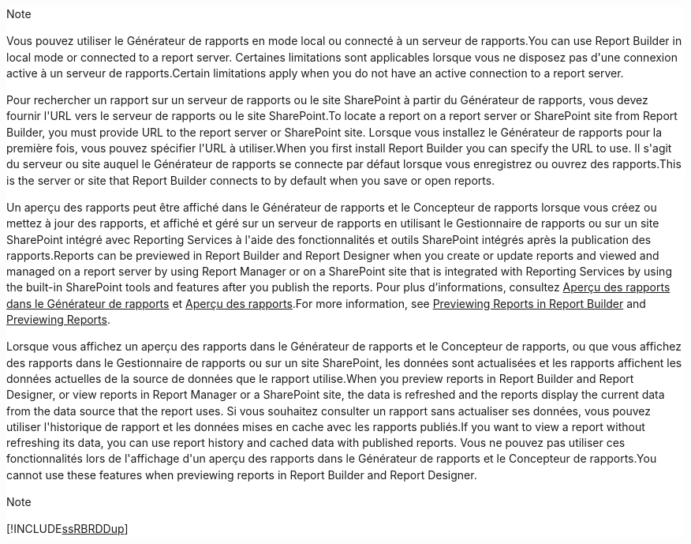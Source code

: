 > [!NOTE]  
>  <span data-ttu-id="ce08a-108">Vous pouvez utiliser le Générateur de rapports en mode local ou connecté à un serveur de rapports.</span><span class="sxs-lookup"><span data-stu-id="ce08a-108">You can use Report Builder in local mode or connected to a report server.</span></span> <span data-ttu-id="ce08a-109">Certaines limitations sont applicables lorsque vous ne disposez pas d'une connexion active à un serveur de rapports.</span><span class="sxs-lookup"><span data-stu-id="ce08a-109">Certain limitations apply when you do not have an active connection to a report server.</span></span>  
  
 <span data-ttu-id="ce08a-110">Pour rechercher un rapport sur un serveur de rapports ou le site SharePoint à partir du Générateur de rapports, vous devez fournir l'URL vers le serveur de rapports ou le site SharePoint.</span><span class="sxs-lookup"><span data-stu-id="ce08a-110">To locate a report on a report server or SharePoint site from Report Builder, you must provide URL to the report server or SharePoint site.</span></span> <span data-ttu-id="ce08a-111">Lorsque vous installez le Générateur de rapports pour la première fois, vous pouvez spécifier l'URL à utiliser.</span><span class="sxs-lookup"><span data-stu-id="ce08a-111">When you first install Report Builder you can specify the URL to use.</span></span> <span data-ttu-id="ce08a-112">Il s'agit du serveur ou site auquel le Générateur de rapports se connecte par défaut lorsque vous enregistrez ou ouvrez des rapports.</span><span class="sxs-lookup"><span data-stu-id="ce08a-112">This is the server or site that Report Builder connects to by default when you save or open reports.</span></span>  
  
 <span data-ttu-id="ce08a-113">Un aperçu des rapports peut être affiché dans le Générateur de rapports et le Concepteur de rapports lorsque vous créez ou mettez à jour des rapports, et affiché et géré sur un serveur de rapports en utilisant le Gestionnaire de rapports ou sur un site SharePoint intégré avec Reporting Services à l'aide des fonctionnalités et outils SharePoint intégrés après la publication des rapports.</span><span class="sxs-lookup"><span data-stu-id="ce08a-113">Reports can be previewed in Report Builder and Report Designer when you create or update reports and viewed and managed on a report server by using Report Manager or on a SharePoint site that is integrated with Reporting Services by using the built-in SharePoint tools and features after you publish the reports.</span></span> <span data-ttu-id="ce08a-114">Pour plus d’informations, consultez [Aperçu des rapports dans le Générateur de rapports](previewing-reports-in-report-builder.md) et [Aperçu des rapports](../reports/previewing-reports.md).</span><span class="sxs-lookup"><span data-stu-id="ce08a-114">For more information, see [Previewing Reports in Report Builder](previewing-reports-in-report-builder.md) and [Previewing Reports](../reports/previewing-reports.md).</span></span>  
  
 <span data-ttu-id="ce08a-115">Lorsque vous affichez un aperçu des rapports dans le Générateur de rapports et le Concepteur de rapports, ou que vous affichez des rapports dans le Gestionnaire de rapports ou sur un site SharePoint, les données sont actualisées et les rapports affichent les données actuelles de la source de données que le rapport utilise.</span><span class="sxs-lookup"><span data-stu-id="ce08a-115">When you preview reports in Report Builder and Report Designer, or view reports in Report Manager or a SharePoint site, the data is refreshed and the reports display the current data from the data source that the report uses.</span></span> <span data-ttu-id="ce08a-116">Si vous souhaitez consulter un rapport sans actualiser ses données, vous pouvez utiliser l'historique de rapport et les données mises en cache avec les rapports publiés.</span><span class="sxs-lookup"><span data-stu-id="ce08a-116">If you want to view a report without refreshing its data, you can use report history and cached data with published reports.</span></span> <span data-ttu-id="ce08a-117">Vous ne pouvez pas utiliser ces fonctionnalités lors de l'affichage d'un aperçu des rapports dans le Générateur de rapports et le Concepteur de rapports.</span><span class="sxs-lookup"><span data-stu-id="ce08a-117">You cannot use these features when previewing reports in Report Builder and Report Designer.</span></span>  
  
> [!NOTE]  
>  [!INCLUDE[ssRBRDDup](../../includes/ssrbrddup-md.md)]  
  